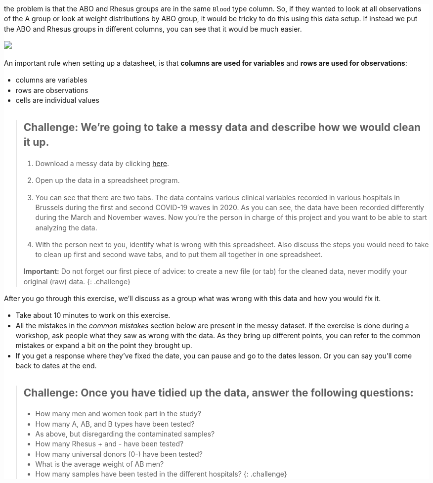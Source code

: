 the problem is that the ABO and Rhesus groups are in the same `Blood`
type column. So, if they wanted to look at all observations of the A
group or look at weight distributions by ABO group, it would be tricky
to do this using this data setup. If instead we put the ABO and Rhesus
groups in different columns, you can see that it would be much easier.

![](../fig/single-info.png)

An important rule when setting up a datasheet, is that **columns are
used for variables** and **rows are used for observations**:

-   columns are variables
-   rows are observations
-   cells are individual values

> ## Challenge: We’re going to take a messy data and describe how we would clean it up.
>
> 1.  Download a messy data by clicking
>     [here](https://github.com/UCLouvain-CBIO/WSBIM1207/raw/master/data/messy_covid.xlsx).
>
> 2.  Open up the data in a spreadsheet program.
>
> 3.  You can see that there are two tabs. The data contains various
>     clinical variables recorded in various hospitals in Brussels
>     during the first and second COVID-19 waves in 2020. As you can
>     see, the data have been recorded differently during the March and
>     November waves. Now you’re the person in charge of this project
>     and you want to be able to start analyzing the data.
>
> 4.  With the person next to you, identify what is wrong with this
>     spreadsheet. Also discuss the steps you would need to take to
>     clean up first and second wave tabs, and to put them all together
>     in one spreadsheet.
>
> **Important:** Do not forget our first piece of advice: to create a
> new file (or tab) for the cleaned data, never modify your original
> (raw) data. {: .challenge}

After you go through this exercise, we’ll discuss as a group what was
wrong with this data and how you would fix it.

-   Take about 10 minutes to work on this exercise.
-   All the mistakes in the *common mistakes* section below are present
    in the messy dataset. If the exercise is done during a workshop, ask
    people what they saw as wrong with the data. As they bring up
    different points, you can refer to the common mistakes or expand a
    bit on the point they brought up.
-   If you get a response where they’ve fixed the date, you can pause
    and go to the dates lesson. Or you can say you’ll come back to dates
    at the end.

> ## Challenge: Once you have tidied up the data, answer the following questions:
>
> -   How many men and women took part in the study?
> -   How many A, AB, and B types have been tested?
> -   As above, but disregarding the contaminated samples?
> -   How many Rhesus + and - have been tested?
> -   How many universal donors (0-) have been tested?
> -   What is the average weight of AB men?
> -   How many samples have been tested in the different hospitals? {:
>     .challenge}
